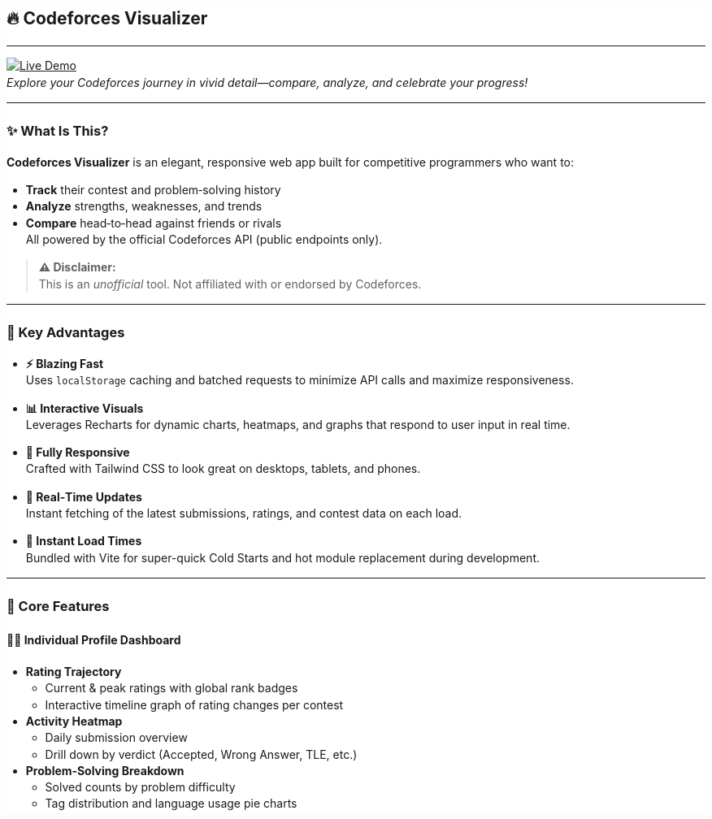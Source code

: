 ## 🔥 Codeforces Visualizer

---

[![Live Demo](https://img.shields.io/badge/Live-Demo-blue?style=for-the-badge)](https://cfinsights.vercel.app/)  
*Explore your Codeforces journey in vivid detail—compare, analyze, and celebrate your progress!*

---

### ✨ What Is This?

**Codeforces Visualizer** is an elegant, responsive web app built for competitive programmers who want to:
- **Track** their contest and problem‑solving history
- **Analyze** strengths, weaknesses, and trends
- **Compare** head‑to‑head against friends or rivals  
All powered by the official Codeforces API (public endpoints only).

> **⚠️ Disclaimer:**  
> This is an *unofficial* tool. Not affiliated with or endorsed by Codeforces.

---

### 🚀 Key Advantages

- **⚡ Blazing Fast**  
  Uses `localStorage` caching and batched requests to minimize API calls and maximize responsiveness.

- **📊 Interactive Visuals**  
  Leverages Recharts for dynamic charts, heatmaps, and graphs that respond to user input in real time.

- **📱 Fully Responsive**  
  Crafted with Tailwind CSS to look great on desktops, tablets, and phones.

- **🔄 Real‑Time Updates**  
  Instant fetching of the latest submissions, ratings, and contest data on each load.

- **🚀 Instant Load Times**  
  Bundled with Vite for super-quick Cold Starts and hot module replacement during development.

---

### 🌟 Core Features

#### 🧑‍💻 Individual Profile Dashboard
- **Rating Trajectory**  
  - Current & peak ratings with global rank badges  
  - Interactive timeline graph of rating changes per contest
- **Activity Heatmap**  
  - Daily submission overview  
  - Drill down by verdict (Accepted, Wrong Answer, TLE, etc.)
- **Problem‑Solving Breakdown**  
  - Solved counts by problem difficulty  
  - Tag distribution and language usage pie charts
